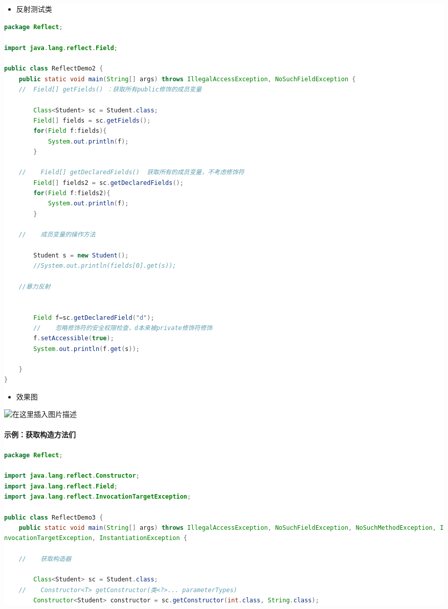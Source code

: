 - 反射测试类

```java
package Reflect;

import java.lang.reflect.Field;

public class ReflectDemo2 {
    public static void main(String[] args) throws IllegalAccessException, NoSuchFieldException {
    //  Field[] getFields() ：获取所有public修饰的成员变量

        Class<Student> sc = Student.class;
        Field[] fields = sc.getFields();
        for(Field f:fields){
            System.out.println(f);
        }

    //    Field[] getDeclaredFields()  获取所有的成员变量，不考虑修饰符
        Field[] fields2 = sc.getDeclaredFields();
        for(Field f:fields2){
            System.out.println(f);
        }

    //    成员变量的操作方法

        Student s = new Student();
        //System.out.println(fields[0].get(s));

    //暴力反射


        Field f=sc.getDeclaredField("d");
        //    忽略修饰符的安全权限检查，d本来被private修饰符修饰
        f.setAccessible(true);
        System.out.println(f.get(s));

    }
}

```

- 效果图

![在这里插入图片描述](https://img-blog.csdnimg.cn/251060f2c8a64cabacdc354444c95ca6.png?x-oss-process=image/watermark,type_d3F5LXplbmhlaQ,shadow_50,text_Q1NETiBA5YeM5q2G,size_20,color_FFFFFF,t_70,g_se,x_16#pic_center)




#### 示例：获取构造方法们

```java
package Reflect;

import java.lang.reflect.Constructor;
import java.lang.reflect.Field;
import java.lang.reflect.InvocationTargetException;

public class ReflectDemo3 {
    public static void main(String[] args) throws IllegalAccessException, NoSuchFieldException, NoSuchMethodException, InvocationTargetException, InstantiationException {

    //    获取构造器

        Class<Student> sc = Student.class;
    //    Constructor<T> getConstructor(类<?>... parameterTypes)
        Constructor<Student> constructor = sc.getConstructor(int.class, String.class);

```